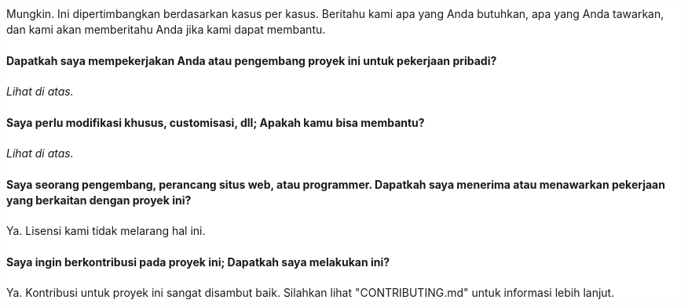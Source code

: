 Mungkin. Ini dipertimbangkan berdasarkan kasus per kasus. Beritahu kami apa yang Anda butuhkan, apa yang Anda tawarkan, dan kami akan memberitahu Anda jika kami dapat membantu.

#### <a name="HIRE_FOR_PRIVATE_WORK"></a>Dapatkah saya mempekerjakan Anda atau pengembang proyek ini untuk pekerjaan pribadi?

*Lihat di atas.*

#### <a name="SPECIALIST_MODIFICATIONS"></a>Saya perlu modifikasi khusus, customisasi, dll; Apakah kamu bisa membantu?

*Lihat di atas.*

#### <a name="ACCEPT_OR_OFFER_WORK"></a>Saya seorang pengembang, perancang situs web, atau programmer. Dapatkah saya menerima atau menawarkan pekerjaan yang berkaitan dengan proyek ini?

Ya. Lisensi kami tidak melarang hal ini.

#### <a name="WANT_TO_CONTRIBUTE"></a>Saya ingin berkontribusi pada proyek ini; Dapatkah saya melakukan ini?

Ya. Kontribusi untuk proyek ini sangat disambut baik. Silahkan lihat "CONTRIBUTING.md" untuk informasi lebih lanjut.

